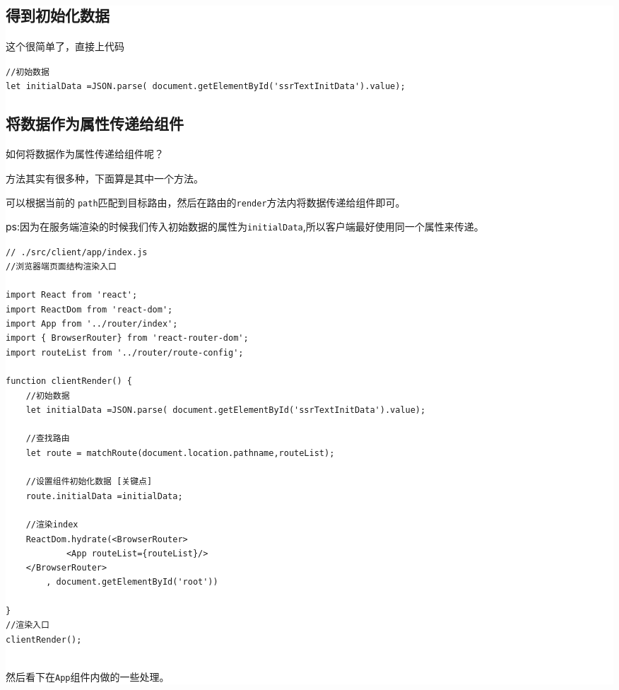 ## 得到初始化数据

这个很简单了，直接上代码

```
//初始数据
let initialData =JSON.parse( document.getElementById('ssrTextInitData').value);

```

## 将数据作为属性传递给组件

如何将数据作为属性传递给组件呢？

方法其实有很多种，下面算是其中一个方法。

可以根据当前的 `path`匹配到目标路由，然后在路由的`render`方法内将数据传递给组件即可。

ps:因为在服务端渲染的时候我们传入初始数据的属性为`initialData`,所以客户端最好使用同一个属性来传递。

```
// ./src/client/app/index.js
//浏览器端页面结构渲染入口

import React from 'react';
import ReactDom from 'react-dom';
import App from '../router/index';
import { BrowserRouter} from 'react-router-dom';
import routeList from '../router/route-config';

function clientRender() {
    //初始数据
    let initialData =JSON.parse( document.getElementById('ssrTextInitData').value);

    //查找路由
    let route = matchRoute(document.location.pathname,routeList);

    //设置组件初始化数据 [关键点]
    route.initialData =initialData;

    //渲染index
    ReactDom.hydrate(<BrowserRouter>
            <App routeList={routeList}/>
    </BrowserRouter>
        , document.getElementById('root'))

}
//渲染入口
clientRender();


```

然后看下在`App`组件内做的一些处理。
